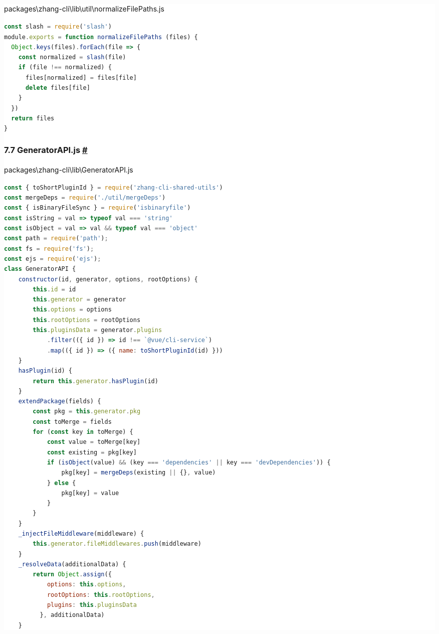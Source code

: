 packages\zhang-cli\lib\util\normalizeFilePaths.js

```js
const slash = require('slash')
module.exports = function normalizeFilePaths (files) {
  Object.keys(files).forEach(file => {
    const normalized = slash(file)
    if (file !== normalized) {
      files[normalized] = files[file]
      delete files[file]
    }
  })
  return files
}
```

### 7.7 GeneratorAPI.js [#](#t6377-generatorapijs)

packages\zhang-cli\lib\GeneratorAPI.js

```js
const { toShortPluginId } = require('zhang-cli-shared-utils')
const mergeDeps = require('./util/mergeDeps')
const { isBinaryFileSync } = require('isbinaryfile')
const isString = val => typeof val === 'string'
const isObject = val => val && typeof val === 'object'
const path = require('path');
const fs = require('fs');
const ejs = require('ejs');
class GeneratorAPI {
    constructor(id, generator, options, rootOptions) {
        this.id = id
        this.generator = generator
        this.options = options
        this.rootOptions = rootOptions
        this.pluginsData = generator.plugins
            .filter(({ id }) => id !== `@vue/cli-service`)
            .map(({ id }) => ({ name: toShortPluginId(id) }))
    }
    hasPlugin(id) {
        return this.generator.hasPlugin(id)
    }
    extendPackage(fields) {
        const pkg = this.generator.pkg
        const toMerge = fields
        for (const key in toMerge) {
            const value = toMerge[key]
            const existing = pkg[key]
            if (isObject(value) && (key === 'dependencies' || key === 'devDependencies')) {
                pkg[key] = mergeDeps(existing || {}, value)
            } else {
                pkg[key] = value
            }
        }
    }
    _injectFileMiddleware(middleware) {
        this.generator.fileMiddlewares.push(middleware)
    }
    _resolveData(additionalData) {
        return Object.assign({
            options: this.options,
            rootOptions: this.rootOptions,
            plugins: this.pluginsData
          }, additionalData)
    }
```